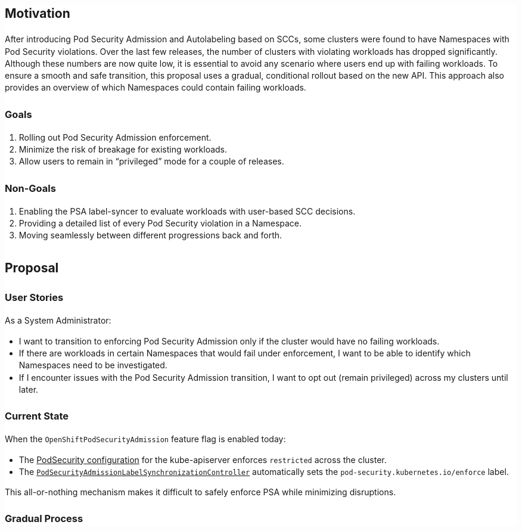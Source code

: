 ## Motivation

After introducing Pod Security Admission and Autolabeling based on SCCs, some clusters were found to have Namespaces with Pod Security violations.
Over the last few releases, the number of clusters with violating workloads has dropped significantly.
Although these numbers are now quite low, it is essential to avoid any scenario where users end up with failing workloads.
To ensure a smooth and safe transition, this proposal uses a gradual, conditional rollout based on the new API.
This approach also provides an overview of which Namespaces could contain failing workloads.

### Goals

1. Rolling out Pod Security Admission enforcement.
2. Minimize the risk of breakage for existing workloads.
3. Allow users to remain in “privileged” mode for a couple of releases.

### Non-Goals

1. Enabling the PSA label-syncer to evaluate workloads with user-based SCC decisions.
2. Providing a detailed list of every Pod Security violation in a Namespace.
3. Moving seamlessly between different progressions back and forth.

## Proposal

### User Stories

As a System Administrator:
- I want to transition to enforcing Pod Security Admission only if the cluster would have no failing workloads.
- If there are workloads in certain Namespaces that would fail under enforcement, I want to be able to identify which Namespaces need to be investigated.
- If I encounter issues with the Pod Security Admission transition, I want to opt out (remain privileged) across my clusters until later.

### Current State

When the `OpenShiftPodSecurityAdmission` feature flag is enabled today:
- The [PodSecurity configuration](https://github.com/openshift/cluster-kube-apiserver-operator/blob/218530fdea4e89b93bc6e136d8b5d8c3beacdd51/pkg/cmd/render/render.go#L350-L358) for the kube-apiserver enforces `restricted` across the cluster.
- The [`PodSecurityAdmissionLabelSynchronizationController`](https://github.com/openshift/cluster-policy-controller/blob/327d3cbd82fd013a9d5d5733eb04cc0dcd97aec5/pkg/cmd/controller/psalabelsyncer.go#L17-L52) automatically sets the `pod-security.kubernetes.io/enforce` label.

This all-or-nothing mechanism makes it difficult to safely enforce PSA while minimizing disruptions.

### Gradual Process
